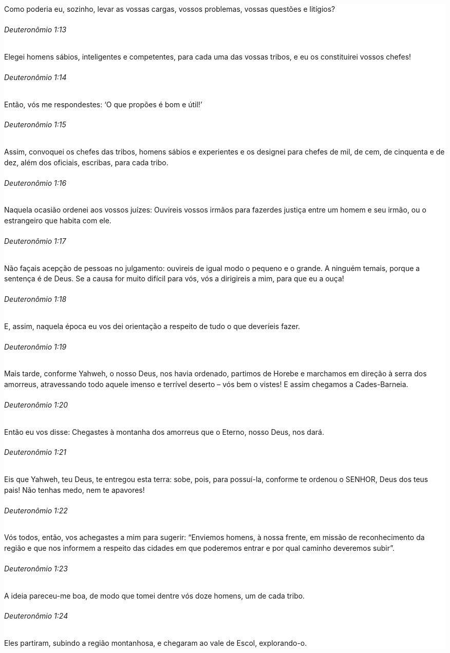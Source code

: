 Como poderia eu, sozinho, levar as vossas cargas, vossos problemas, vossas questões e litígios?

###### Deuteronômio 1:13

Elegei homens sábios, inteligentes e competentes, para cada uma das vossas tribos, e eu os constituirei vossos chefes!

###### Deuteronômio 1:14

Então, vós me respondestes: ‘O que propões é bom e útil!’

###### Deuteronômio 1:15

Assim, convoquei os chefes das tribos, homens sábios e experientes e os designei para chefes de mil, de cem, de cinquenta e de dez, além dos oficiais, escribas, para cada tribo.

###### Deuteronômio 1:16

Naquela ocasião ordenei aos vossos juízes: Ouvireis vossos irmãos para fazerdes justiça entre um homem e seu irmão, ou o estrangeiro que habita com ele.

###### Deuteronômio 1:17

Não façais acepção de pessoas no julgamento: ouvireis de igual modo o pequeno e o grande. A ninguém temais, porque a sentença é de Deus. Se a causa for muito difícil para vós, vós a dirigireis a mim, para que eu a ouça!

###### Deuteronômio 1:18

E, assim, naquela época eu vos dei orientação a respeito de tudo o que deveríeis fazer.

###### Deuteronômio 1:19

Mais tarde, conforme Yahweh, o nosso Deus, nos havia ordenado, partimos de Horebe e marchamos em direção à serra dos amorreus, atravessando todo aquele imenso e terrível deserto – vós bem o vistes! E assim chegamos a Cades-Barneia.

###### Deuteronômio 1:20

Então eu vos disse: Chegastes à montanha dos amorreus que o Eterno, nosso Deus, nos dará.

###### Deuteronômio 1:21

Eis que Yahweh, teu Deus, te entregou esta terra: sobe, pois, para possuí-la, conforme te ordenou o SENHOR, Deus dos teus pais! Não tenhas medo, nem te apavores!

###### Deuteronômio 1:22

Vós todos, então, vos achegastes a mim para sugerir: “Enviemos homens, à nossa frente, em missão de reconhecimento da região e que nos informem a respeito das cidades em que poderemos entrar e por qual caminho deveremos subir”.

###### Deuteronômio 1:23

A ideia pareceu-me boa, de modo que tomei dentre vós doze homens, um de cada tribo.

###### Deuteronômio 1:24

Eles partiram, subindo a região montanhosa, e chegaram ao vale de Escol, explorando-o.
